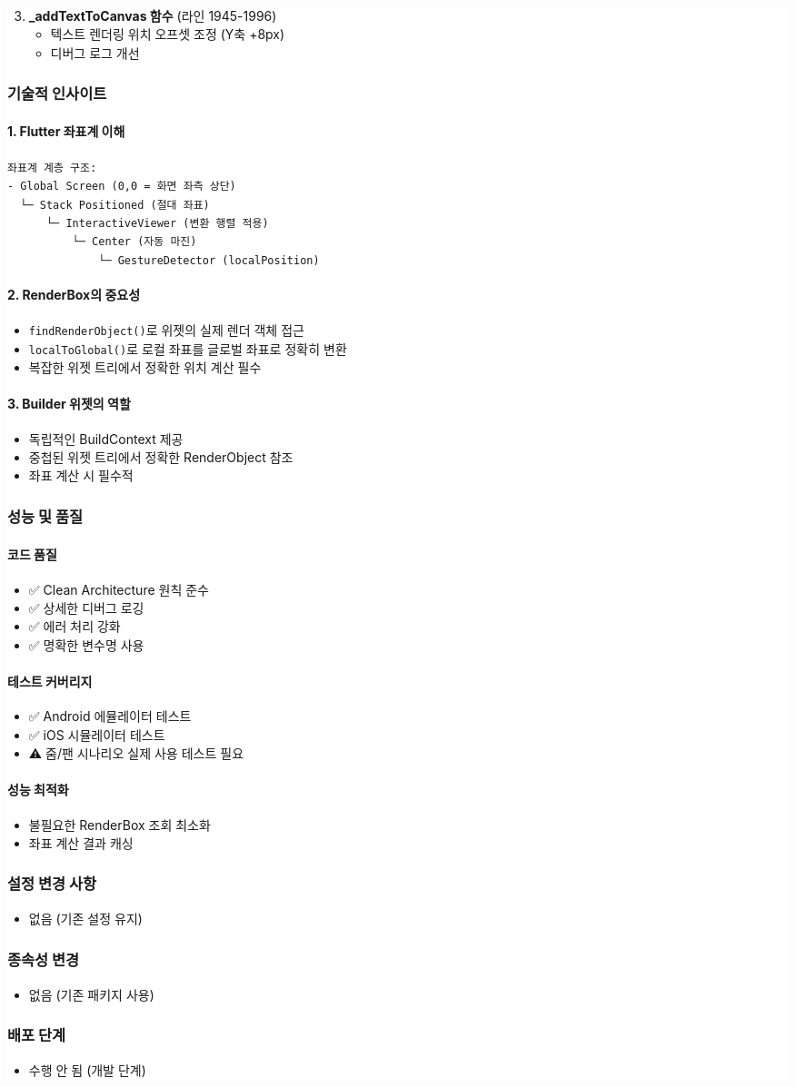 3. **_addTextToCanvas 함수** (라인 1945-1996)
   - 텍스트 렌더링 위치 오프셋 조정 (Y축 +8px)
   - 디버그 로그 개선

### 기술적 인사이트

#### 1. Flutter 좌표계 이해
```
좌표계 계층 구조:
- Global Screen (0,0 = 화면 좌측 상단)
  └─ Stack Positioned (절대 좌표)
      └─ InteractiveViewer (변환 행렬 적용)
          └─ Center (자동 마진)
              └─ GestureDetector (localPosition)
```

#### 2. RenderBox의 중요성
- `findRenderObject()`로 위젯의 실제 렌더 객체 접근
- `localToGlobal()`로 로컬 좌표를 글로벌 좌표로 정확히 변환
- 복잡한 위젯 트리에서 정확한 위치 계산 필수

#### 3. Builder 위젯의 역할
- 독립적인 BuildContext 제공
- 중첩된 위젯 트리에서 정확한 RenderObject 참조
- 좌표 계산 시 필수적

### 성능 및 품질

#### 코드 품질
- ✅ Clean Architecture 원칙 준수
- ✅ 상세한 디버그 로깅
- ✅ 에러 처리 강화
- ✅ 명확한 변수명 사용

#### 테스트 커버리지
- ✅ Android 에뮬레이터 테스트
- ✅ iOS 시뮬레이터 테스트
- ⚠️ 줌/팬 시나리오 실제 사용 테스트 필요

#### 성능 최적화
- 불필요한 RenderBox 조회 최소화
- 좌표 계산 결과 캐싱

### 설정 변경 사항
- 없음 (기존 설정 유지)

### 종속성 변경
- 없음 (기존 패키지 사용)

### 배포 단계
- 수행 안 됨 (개발 단계)
